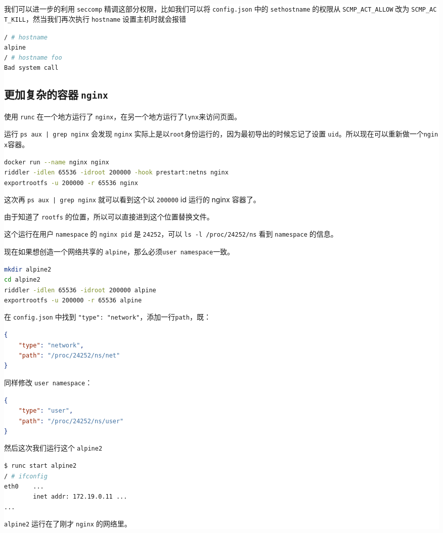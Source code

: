 我们可以进一步的利用 `seccomp` 精调这部分权限，比如我们可以将 `config.json` 中的 `sethostname` 的权限从 `SCMP_ACT_ALLOW` 改为 `SCMP_ACT_KILL`，然当我们再次执行 `hostname` 设置主机时就会报错

```bash
/ # hostname
alpine
/ # hostname foo
Bad system call
```

## 更加复杂的容器 `nginx`

使用 `runc` 在一个地方运行了 `nginx`，在另一个地方运行了`lynx`来访问页面。

运行 `ps aux | grep nginx` 会发现 `nginx` 实际上是以`root`身份运行的，因为最初导出的时候忘记了设置 `uid`。所以现在可以重新做一个`nginx`容器。

```bash
docker run --name nginx nginx
riddler -idlen 65536 -idroot 200000 -hook prestart:netns nginx
exportrootfs -u 200000 -r 65536 nginx
```

这次再 `ps aux | grep nginx` 就可以看到这个以 `200000` id 运行的 nginx 容器了。

由于知道了 `rootfs` 的位置，所以可以直接进到这个位置替换文件。

这个运行在用户 `namespace` 的 `nginx pid` 是 `24252`，可以 `ls -l /proc/24252/ns` 看到 `namespace` 的信息。

现在如果想创造一个网络共享的 `alpine`，那么必须`user namespace`一致。

```bash
mkdir alpine2
cd alpine2
riddler -idlen 65536 -idroot 200000 alpine
exportrootfs -u 200000 -r 65536 alpine
```

在 `config.json` 中找到 `"type": "network"`，添加一行`path`，既：

```json
{
    "type": "network",
    "path": "/proc/24252/ns/net"
}
```

同样修改 `user namespace`：

```json
{
    "type": "user",
    "path": "/proc/24252/ns/user"
}
```

然后这次我们运行这个 `alpine2`

```bash
$ runc start alpine2
/ # ifconfig
eth0    ...
        inet addr: 172.19.0.11 ...
...
```

`alpine2` 运行在了刚才 `nginx` 的网络里。
